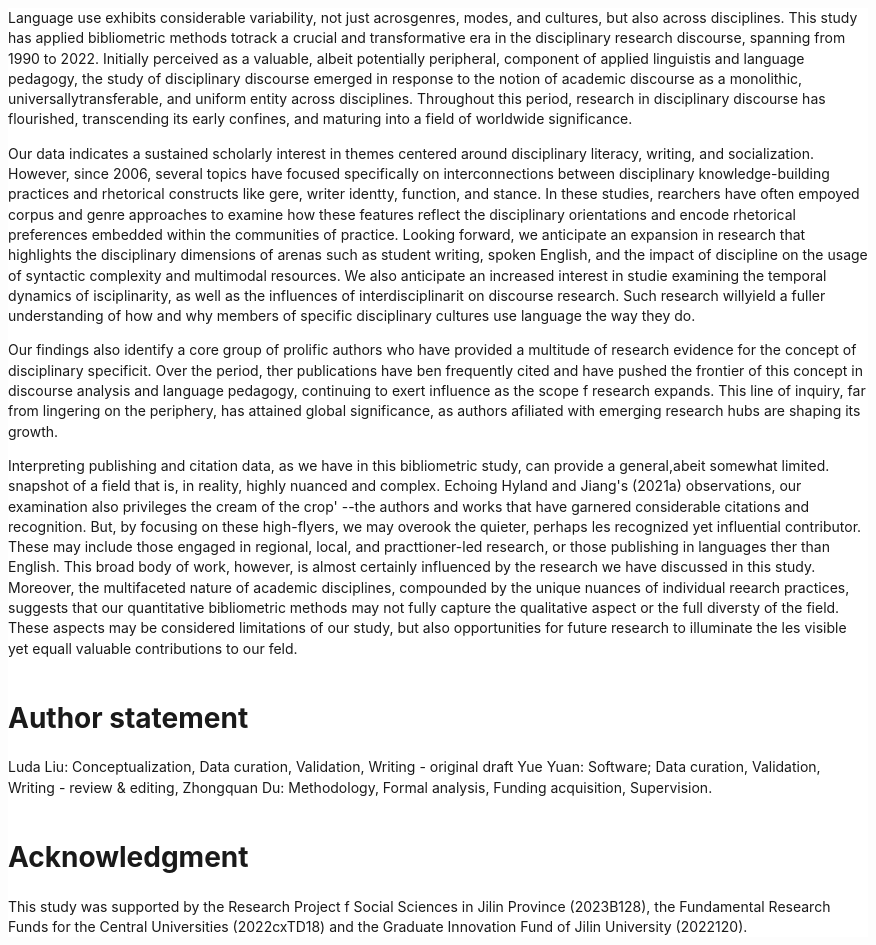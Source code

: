 Language use exhibits considerable variability, not just acrosgenres, modes, and cultures, but also across disciplines. This study has applied bibliometric methods totrack a crucial and transformative era in the disciplinary research discourse, spanning from 1990 to 2022. Initially perceived as a valuable, albeit potentially peripheral, component of applied linguistis and language pedagogy, the study of disciplinary discourse emerged in response to the notion of academic discourse as a monolithic, universallytransferable, and uniform entity across disciplines. Throughout this period, research in disciplinary discourse has flourished, transcending its early confines, and maturing into a field of worldwide significance.

Our data indicates a sustained scholarly interest in themes centered around disciplinary literacy, writing, and socialization. However, since 2006, several topics have focused specifically on interconnections between disciplinary knowledge-building practices and rhetorical constructs like gere, writer identty, function, and stance. In these studies, rearchers have often empoyed corpus and genre approaches to examine how these features reflect the disciplinary orientations and encode rhetorical preferences embedded within the communities of practice. Looking forward, we anticipate an expansion in research that highlights the disciplinary dimensions of arenas such as student writing, spoken English, and the impact of discipline on the usage of syntactic complexity and multimodal resources. We also anticipate an increased interest in studie examining the temporal dynamics of isciplinarity, as well as the influences of interdisciplinarit on discourse research. Such research willyield a fuller understanding of how and why members of specific disciplinary cultures use language the way they do.

Our findings also identify a core group of prolific authors who have provided a multitude of research evidence for the concept of disciplinary specificit. Over the period, ther publications have ben frequently cited and have pushed the frontier of this concept in discourse analysis and language pedagogy, continuing to exert influence as the scope f research expands. This line of inquiry, far from lingering on the periphery, has attained global significance, as authors afiliated with emerging research hubs are shaping its growth.

Interpreting publishing and citation data, as we have in this bibliometric study, can provide a general,abeit somewhat limited. snapshot of a field that is, in reality, highly nuanced and complex. Echoing Hyland and Jiang's (2021a) observations, our examination also privileges the cream of the crop' --the authors and works that have garnered considerable citations and recognition. But, by focusing on these high-flyers, we may overook the quieter, perhaps les recognized yet influential contributor. These may include those engaged in regional, local, and practtioner-led research, or those publishing in languages ther than English. This broad body of work, however, is almost certainly influenced by the research we have discussed in this study. Moreover, the multifaceted nature of academic disciplines, compounded by the unique nuances of individual reearch practices, suggests that our quantitative bibliometric methods may not fully capture the qualitative aspect or the full diversty of the field. These aspects may be considered limitations of our study, but also opportunities for future research to illuminate the les visible yet equall valuable contributions to our feld.

# Author statement

Luda Liu: Conceptualization, Data curation, Validation, Writing - original draft Yue Yuan: Software; Data curation, Validation, Writing - review & editing, Zhongquan Du: Methodology, Formal analysis, Funding acquisition, Supervision.

# Acknowledgment

This study was supported by the Research Project f Social Sciences in Jilin Province (2023B128), the Fundamental Research Funds for the Central Universities (2022cxTD18) and the Graduate Innovation Fund of Jilin University (2022120).

